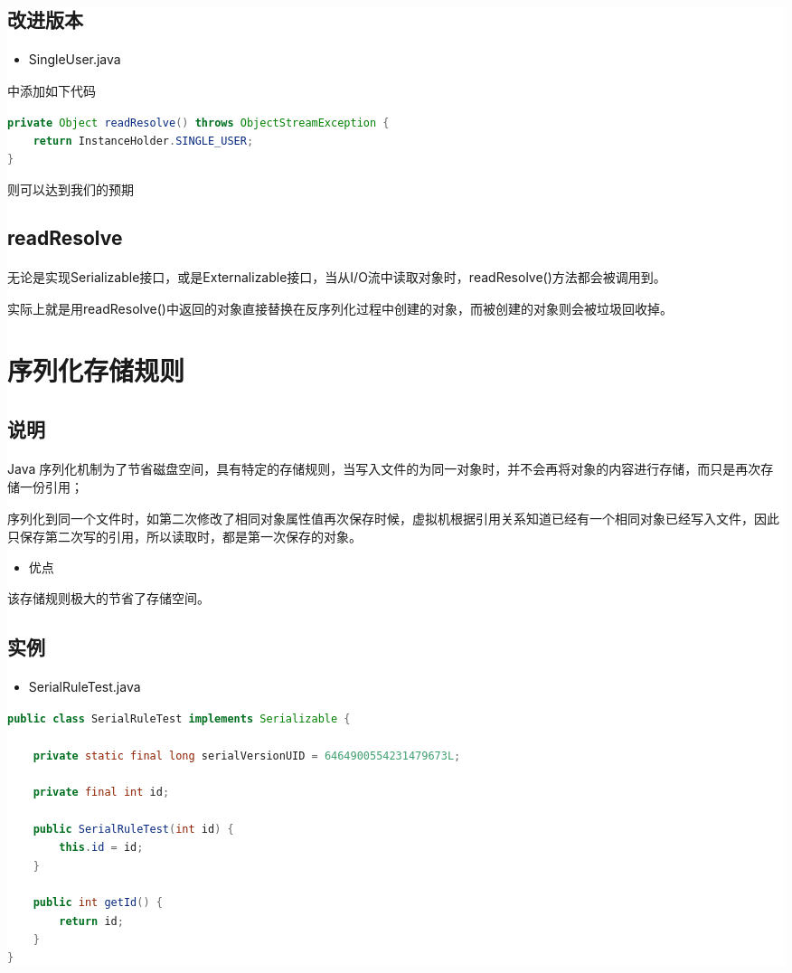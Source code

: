 ## 改进版本

- SingleUser.java

中添加如下代码

```java
private Object readResolve() throws ObjectStreamException {
    return InstanceHolder.SINGLE_USER;
}
```

则可以达到我们的预期

## readResolve

无论是实现Serializable接口，或是Externalizable接口，当从I/O流中读取对象时，readResolve()方法都会被调用到。

实际上就是用readResolve()中返回的对象直接替换在反序列化过程中创建的对象，而被创建的对象则会被垃圾回收掉。

# 序列化存储规则

## 说明

Java 序列化机制为了节省磁盘空间，具有特定的存储规则，当写入文件的为同一对象时，并不会再将对象的内容进行存储，而只是再次存储一份引用；

序列化到同一个文件时，如第二次修改了相同对象属性值再次保存时候，虚拟机根据引用关系知道已经有一个相同对象已经写入文件，因此只保存第二次写的引用，所以读取时，都是第一次保存的对象。

- 优点

该存储规则极大的节省了存储空间。

## 实例

- SerialRuleTest.java

```java
public class SerialRuleTest implements Serializable {

    private static final long serialVersionUID = 6464900554231479673L;

    private final int id;

    public SerialRuleTest(int id) {
        this.id = id;
    }

    public int getId() {
        return id;
    }
}
```

